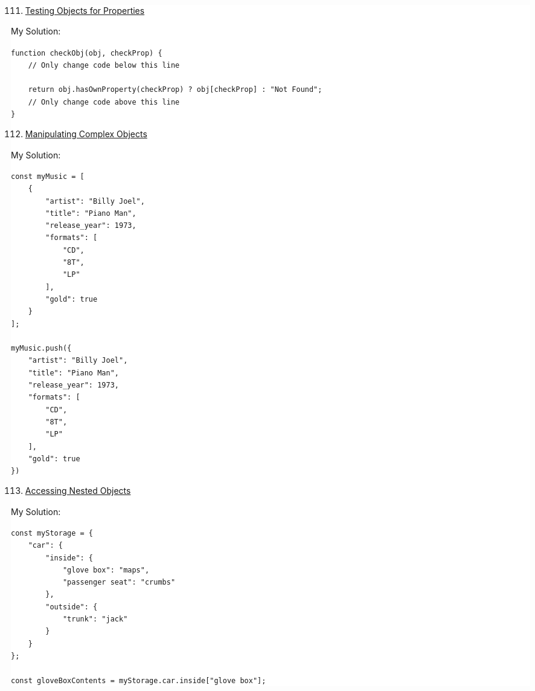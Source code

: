
111. [Testing Objects for Properties](https://www.freecodecamp.org/learn/javascript-algorithms-and-data-structures/basic-javascript/testing-objects-for-properties)

My Solution:
```
function checkObj(obj, checkProp) {
    // Only change code below this line

    return obj.hasOwnProperty(checkProp) ? obj[checkProp] : "Not Found";
    // Only change code above this line
}
```


112. [Manipulating Complex Objects](https://www.freecodecamp.org/learn/javascript-algorithms-and-data-structures/basic-javascript/manipulating-complex-objects)

My Solution:
```
const myMusic = [
    {
        "artist": "Billy Joel",
        "title": "Piano Man",
        "release_year": 1973,
        "formats": [
            "CD",
            "8T",
            "LP"
        ],
        "gold": true
    }
];

myMusic.push({
    "artist": "Billy Joel",
    "title": "Piano Man",
    "release_year": 1973,
    "formats": [
        "CD",
        "8T",
        "LP"
    ],
    "gold": true
})
```


113. [Accessing Nested Objects](https://www.freecodecamp.org/learn/javascript-algorithms-and-data-structures/basic-javascript/accessing-nested-objects)

My Solution:
```
const myStorage = {
    "car": {
        "inside": {
            "glove box": "maps",
            "passenger seat": "crumbs"
        },
        "outside": {
            "trunk": "jack"
        }
    }
};

const gloveBoxContents = myStorage.car.inside["glove box"];

```
